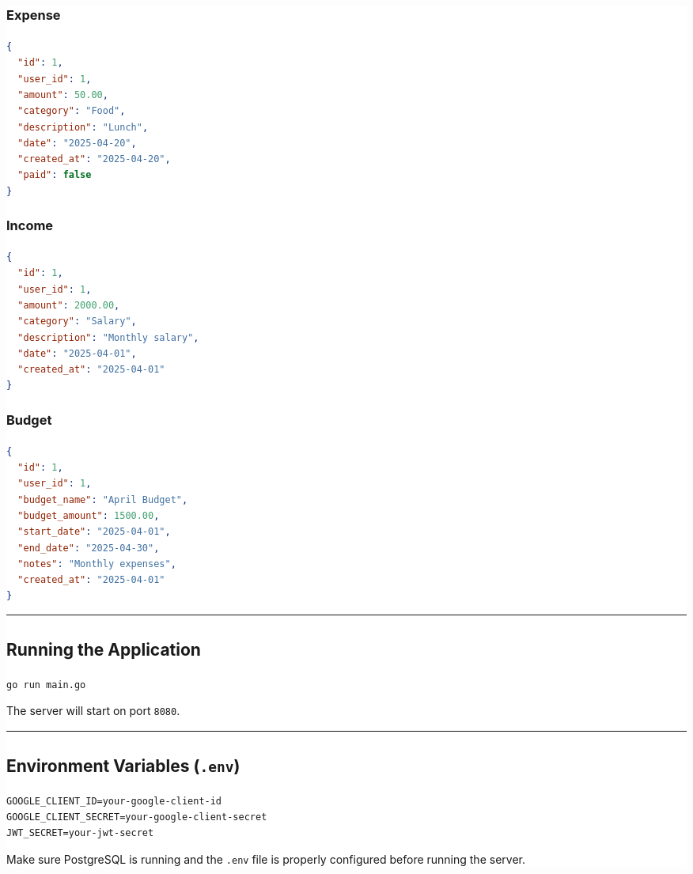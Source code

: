 ### **Expense**
```json
{
  "id": 1,
  "user_id": 1,
  "amount": 50.00,
  "category": "Food",
  "description": "Lunch",
  "date": "2025-04-20",
  "created_at": "2025-04-20",
  "paid": false
}
```

### **Income**
```json
{
  "id": 1,
  "user_id": 1,
  "amount": 2000.00,
  "category": "Salary",
  "description": "Monthly salary",
  "date": "2025-04-01",
  "created_at": "2025-04-01"
}
```

### **Budget**
```json
{
  "id": 1,
  "user_id": 1,
  "budget_name": "April Budget",
  "budget_amount": 1500.00,
  "start_date": "2025-04-01",
  "end_date": "2025-04-30",
  "notes": "Monthly expenses",
  "created_at": "2025-04-01"
}
```

---

## Running the Application
```shell
go run main.go
```

The server will start on port `8080`.

---

## Environment Variables (`.env`)
```env
GOOGLE_CLIENT_ID=your-google-client-id
GOOGLE_CLIENT_SECRET=your-google-client-secret
JWT_SECRET=your-jwt-secret
```

Make sure PostgreSQL is running and the `.env` file is properly configured before running the server.
